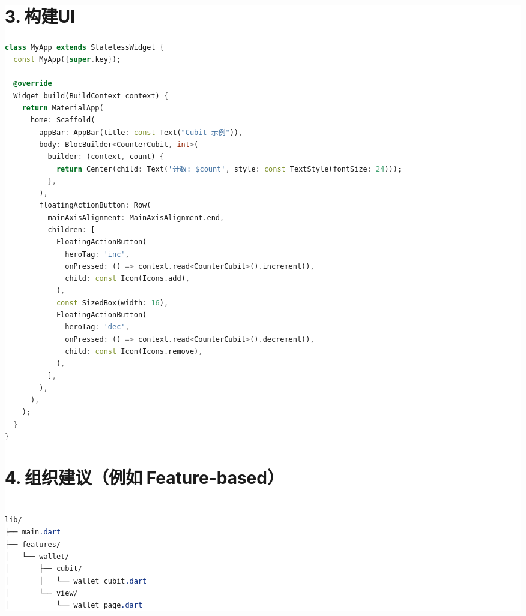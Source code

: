 # 3. 构建UI

```dart
class MyApp extends StatelessWidget {
  const MyApp({super.key});

  @override
  Widget build(BuildContext context) {
    return MaterialApp(
      home: Scaffold(
        appBar: AppBar(title: const Text("Cubit 示例")),
        body: BlocBuilder<CounterCubit, int>(
          builder: (context, count) {
            return Center(child: Text('计数: $count', style: const TextStyle(fontSize: 24)));
          },
        ),
        floatingActionButton: Row(
          mainAxisAlignment: MainAxisAlignment.end,
          children: [
            FloatingActionButton(
              heroTag: 'inc',
              onPressed: () => context.read<CounterCubit>().increment(),
              child: const Icon(Icons.add),
            ),
            const SizedBox(width: 16),
            FloatingActionButton(
              heroTag: 'dec',
              onPressed: () => context.read<CounterCubit>().decrement(),
              child: const Icon(Icons.remove),
            ),
          ],
        ),
      ),
    );
  }
}

```

# 4. 组织建议（例如 Feature-based）

```css

lib/
├── main.dart
├── features/
│   └── wallet/
│       ├── cubit/
│       │   └── wallet_cubit.dart
│       └── view/
│           └── wallet_page.dart
```
